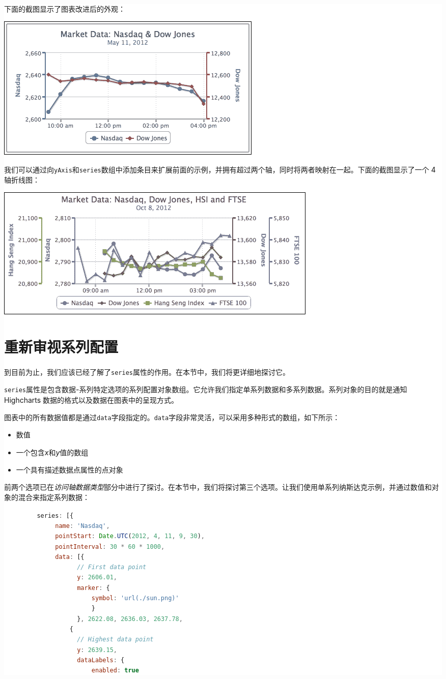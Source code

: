 下面的截图显示了图表改进后的外观：

![扩展到多个轴](img/7451OS_02_32.jpg)

我们可以通过向`yAxis`和`series`数组中添加条目来扩展前面的示例，并拥有超过两个轴，同时将两者映射在一起。下面的截图显示了一个 4 轴折线图：

![扩展到多个轴](img/7451OS_02_49.jpg)

# 重新审视系列配置

到目前为止，我们应该已经了解了`series`属性的作用。在本节中，我们将更详细地探讨它。

`series`属性是包含数据-系列特定选项的系列配置对象数组。它允许我们指定单系列数据和多系列数据。系列对象的目的就是通知 Highcharts 数据的格式以及数据在图表中的呈现方式。

图表中的所有数据值都是通过`data`字段指定的。`data`字段非常灵活，可以采用多种形式的数组，如下所示：

+   数值

+   一个包含*x*和*y*值的数组

+   一个具有描述数据点属性的点对象

前两个选项已在*访问轴数据类型*部分中进行了探讨。在本节中，我们将探讨第三个选项。让我们使用单系列纳斯达克示例，并通过数值和对象的混合来指定系列数据：

```js
         series: [{
              name: 'Nasdaq',
              pointStart: Date.UTC(2012, 4, 11, 9, 30),
              pointInterval: 30 * 60 * 1000,
              data: [{ 
                    // First data point
                    y: 2606.01,
                    marker: {
                        symbol: 'url(./sun.png)' 
                        }
                    }, 2622.08, 2636.03, 2637.78, 
                  { 
                    // Highest data point
                    y: 2639.15,
                    dataLabels: {
                        enabled: true
```